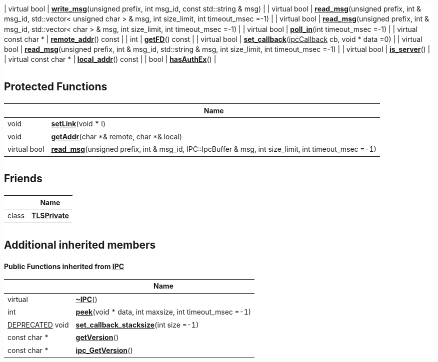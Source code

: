 | virtual bool | **[write_msg](classvfiipc_1_1_t_l_s.md#function-write-msg)**(unsigned prefix, int msg_id, const std::string & msg) |
| virtual bool | **[read_msg](classvfiipc_1_1_t_l_s.md#function-read-msg)**(unsigned prefix, int & msg_id, std::vector< unsigned char > & msg, int size_limit, int timeout_msec =-1) |
| virtual bool | **[read_msg](classvfiipc_1_1_t_l_s.md#function-read-msg)**(unsigned prefix, int & msg_id, std::vector< char > & msg, int size_limit, int timeout_msec =-1) |
| virtual bool | **[poll_in](classvfiipc_1_1_t_l_s.md#function-poll-in)**(int timeout_msec =-1) |
| virtual const char * | **[remote_addr](classvfiipc_1_1_t_l_s.md#function-remote-addr)**() const |
| int | **[getFD](classvfiipc_1_1_t_l_s.md#function-getfd)**() const |
| virtual bool | **[set_callback](classvfiipc_1_1_t_l_s.md#function-set-callback)**([ipcCallback](namespacevfiipc.md#typedef-ipccallback) cb, void * data =0) |
| virtual bool | **[read_msg](classvfiipc_1_1_t_l_s.md#function-read-msg)**(unsigned prefix, int & msg_id, std::string & msg, int size_limit, int timeout_msec =-1) |
| virtual bool | **[is_server](classvfiipc_1_1_t_l_s.md#function-is-server)**() |
| virtual const char * | **[local_addr](classvfiipc_1_1_t_l_s.md#function-local-addr)**() const |
| bool | **[hasAuthEx](classvfiipc_1_1_t_l_s.md#function-hasauthex)**() |

## Protected Functions

|                | Name           |
| -------------- | -------------- |
| void | **[setLink](classvfiipc_1_1_t_l_s.md#function-setlink)**(void * l) |
| void | **[getAddr](classvfiipc_1_1_t_l_s.md#function-getaddr)**(char *& remote, char *& local) |
| virtual bool | **[read_msg](classvfiipc_1_1_t_l_s.md#function-read-msg)**(unsigned prefix, int & msg_id, IPC::IpcBuffer & msg, int size_limit, int timeout_msec =-1) |

## Friends

|                | Name           |
| -------------- | -------------- |
| class | **[TLSPrivate](classvfiipc_1_1_t_l_s.md#friend-tlsprivate)**  |

## Additional inherited members

**Public Functions inherited from [IPC](classvfiipc_1_1_i_p_c.md)**

|                | Name           |
| -------------- | -------------- |
| virtual | **[~IPC](classvfiipc_1_1_i_p_c.md#function-~ipc)**() |
| int | **[peek](classvfiipc_1_1_i_p_c.md#function-peek)**(void * data, int maxsize, int timeout_msec =-1) |
| [DEPRECATED](libseccmd-comp_8h.md#define-deprecated) void | **[set_callback_stacksize](classvfiipc_1_1_i_p_c.md#function-set-callback-stacksize)**(int size =-1) |
| const char * | **[getVersion](classvfiipc_1_1_i_p_c.md#function-getversion)**() |
| const char * | **[ipc_GetVersion](classvfiipc_1_1_i_p_c.md#function-ipc-getversion)**() |
